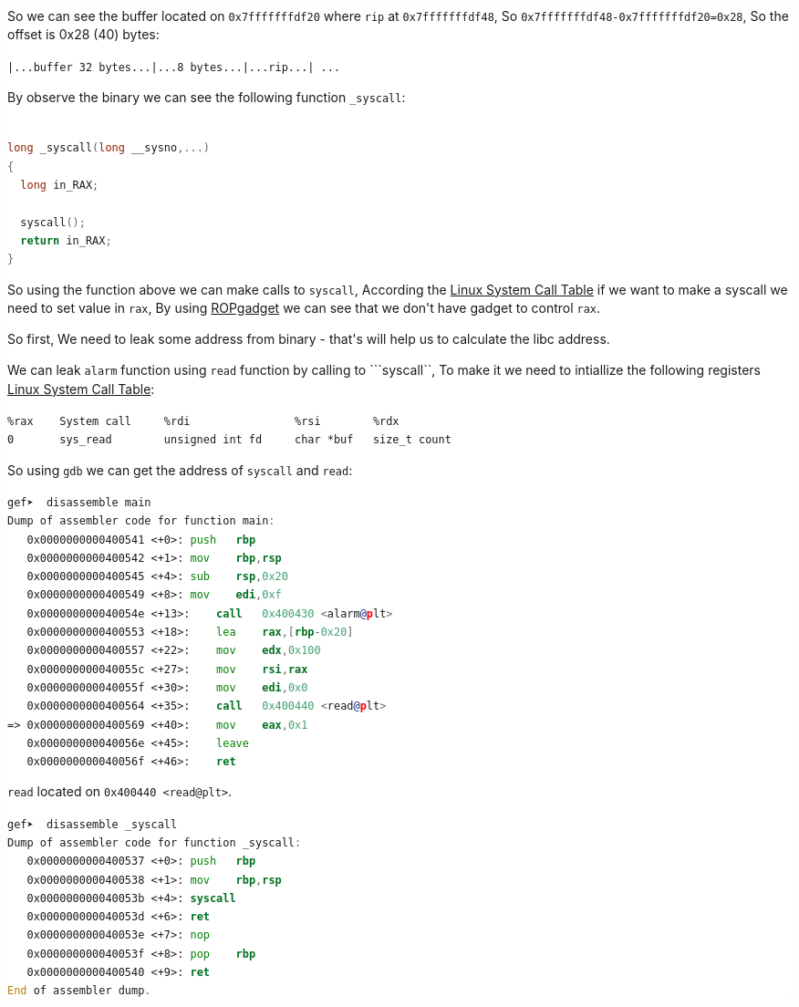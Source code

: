 So we can see the buffer located on ```0x7fffffffdf20``` where ```rip``` at ```0x7fffffffdf48```, So ```0x7fffffffdf48-0x7fffffffdf20=0x28```, So the offset is 0x28 (40) bytes:
```
|...buffer 32 bytes...|...8 bytes...|...rip...| ...
```

By observe the binary we can see the following function ```_syscall```:
```c

long _syscall(long __sysno,...)
{
  long in_RAX;
  
  syscall();
  return in_RAX;
}
```

So using the function above we can make calls to ```syscall```, According the [Linux System Call Table](https://blog.rchapman.org/posts/Linux_System_Call_Table_for_x86_64/) if we want to make a syscall we need to set value in ```rax```, By using [ROPgadget](https://github.com/JonathanSalwan/ROPgadget) we can see that we don't have gadget to control ```rax```.

So first, We need to leak some address from binary - that's will help us to calculate the libc address.

We can leak ```alarm``` function using ```read``` function by calling to ```syscall``, To make it we need to intiallize the following registers [Linux System Call Table](https://blog.rchapman.org/posts/Linux_System_Call_Table_for_x86_64/):
```
%rax	System call		%rdi				%rsi		%rdx		
0		sys_read		unsigned int fd		char *buf	size_t count
```

So using ```gdb``` we can get the address of ```syscall``` and ```read```:
```asm
gef➤  disassemble main
Dump of assembler code for function main:
   0x0000000000400541 <+0>:	push   rbp
   0x0000000000400542 <+1>:	mov    rbp,rsp
   0x0000000000400545 <+4>:	sub    rsp,0x20
   0x0000000000400549 <+8>:	mov    edi,0xf
   0x000000000040054e <+13>:	call   0x400430 <alarm@plt>
   0x0000000000400553 <+18>:	lea    rax,[rbp-0x20]
   0x0000000000400557 <+22>:	mov    edx,0x100
   0x000000000040055c <+27>:	mov    rsi,rax
   0x000000000040055f <+30>:	mov    edi,0x0
   0x0000000000400564 <+35>:	call   0x400440 <read@plt>
=> 0x0000000000400569 <+40>:	mov    eax,0x1
   0x000000000040056e <+45>:	leave  
   0x000000000040056f <+46>:	ret 
 ```
 
```read``` located on ```0x400440 <read@plt>```.

```asm
gef➤  disassemble _syscall 
Dump of assembler code for function _syscall:
   0x0000000000400537 <+0>:	push   rbp
   0x0000000000400538 <+1>:	mov    rbp,rsp
   0x000000000040053b <+4>:	syscall 
   0x000000000040053d <+6>:	ret    
   0x000000000040053e <+7>:	nop
   0x000000000040053f <+8>:	pop    rbp
   0x0000000000400540 <+9>:	ret    
End of assembler dump.
```
